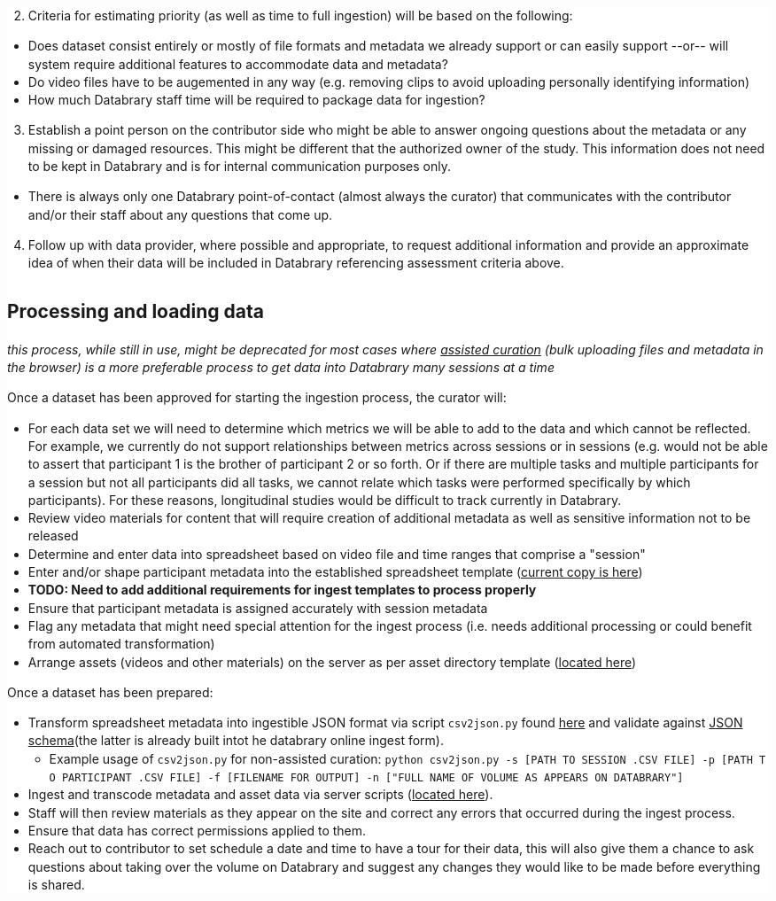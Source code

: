 2. Criteria for estimating priority (as well as time to full ingestion) will be based on the following:
 * Does dataset consist entirely or mostly of file formats and metadata we already support or can easily support --or-- will system require additional features to accommodate data and metadata?
 * Do video files have to be augemented in any way (e.g. removing clips to avoid uploading personally identifying information) 
 * How much Databrary staff time will be required to package data for ingestion?

3. Establish a point person on the contributor side who might be able to answer ongoing questions about the metadata or any missing or damaged resources. This might be different that the authorized owner of the study. This information does not need to be kept in Databrary and is for internal communication purposes only.

 * There is always only one Databrary point-of-contact (almost always the curator) that communicates with the contributor and/or their staff about any questions that come up.

4. Follow up with data provider, where possible and appropriate, to request additional information and provide an approximate idea of when their data will be included in Databrary referencing assessment criteria above.


## <a name="process_data">Processing and loading data</a>

_this process, while still in use, might be deprecated for most cases where [assisted curation](#assisted_curation) (bulk uploading files and metadata in the browser) is a more preferable process to get data into Databrary many sessions at a time_

Once a dataset has been approved for starting the ingestion process, the curator will:

* For each data set we will need to determine which metrics we will be able to add to the data and which cannot be reflected. For example, we currently do not support relationships between metrics across sessions or in sessions (e.g. would not be able to assert that participant 1 is the brother of participant 2 or so forth. Or if there are multiple tasks and multiple participants for a session but not all participants did all tasks, we cannot relate which tasks were performed specifically by which participants). For these reasons, longitudinal studies would be difficult to track currently in Databrary.
* Review video materials for content that will require creation of additional metadata as well as sensitive information not to be released
* Determine and enter data into spreadsheet based on video file and time ranges that comprise a "session"
* Enter and/or shape participant metadata into the established spreadsheet template ([current copy is here](https://github.com/databrary/curation/blob/master/spec/templates/ingest_template.xlsx))
* **TODO: Need to add additional requirements for ingest templates to process properly** 
* Ensure that participant metadata is assigned accurately with session metadata
* Flag any metadata that might need special attention for the ingest process (i.e. needs additional processing or could benefit from automated transformation)
* Arrange assets (videos and other materials) on the server as per asset directory template ([located here](https://github.com/databrary/curation/blob/master/spec/templates/asset_directory_template.md))

Once a dataset has been prepared:

* Transform spreadsheet metadata into ingestible JSON format via script `csv2json.py` found [here](https://github.com/databrary/curation/blob/master/tools/scripts/csv2json.py) and validate against [JSON schema](http://github.com/databrary/curation/spec/volume.json)(the latter is already built intot he databrary online ingest form). 
  - Example usage of `csv2json.py` for non-assisted curation: 
    `python csv2json.py -s [PATH TO SESSION .CSV FILE] -p [PATH TO PARTICIPANT .CSV FILE] -f [FILENAME FOR OUTPUT] -n ["FULL NAME OF VOLUME AS APPEARS ON DATABRARY"]`
* Ingest and transcode metadata and asset data via server scripts ([located here](https://github.com/databrary/curation/tree/master/tools/scripts)).
* Staff will then review materials as they appear on the site and correct any errors that occurred during the ingest process.
* Ensure that data has correct permissions applied to them.
* Reach out to contributor to set schedule a date and time to have a tour for their data, this will also give them a chance to ask questions about taking over the volume on Databrary and suggest any changes they would like to be made before everything is shared.